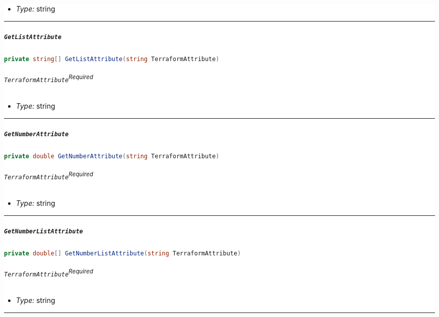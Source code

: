 - *Type:* string

---

##### `GetListAttribute` <a name="GetListAttribute" id="@cdktf/provider-hcp.dataHcpAzurePeeringConnection.DataHcpAzurePeeringConnectionTimeoutsOutputReference.getListAttribute"></a>

```csharp
private string[] GetListAttribute(string TerraformAttribute)
```

###### `TerraformAttribute`<sup>Required</sup> <a name="TerraformAttribute" id="@cdktf/provider-hcp.dataHcpAzurePeeringConnection.DataHcpAzurePeeringConnectionTimeoutsOutputReference.getListAttribute.parameter.terraformAttribute"></a>

- *Type:* string

---

##### `GetNumberAttribute` <a name="GetNumberAttribute" id="@cdktf/provider-hcp.dataHcpAzurePeeringConnection.DataHcpAzurePeeringConnectionTimeoutsOutputReference.getNumberAttribute"></a>

```csharp
private double GetNumberAttribute(string TerraformAttribute)
```

###### `TerraformAttribute`<sup>Required</sup> <a name="TerraformAttribute" id="@cdktf/provider-hcp.dataHcpAzurePeeringConnection.DataHcpAzurePeeringConnectionTimeoutsOutputReference.getNumberAttribute.parameter.terraformAttribute"></a>

- *Type:* string

---

##### `GetNumberListAttribute` <a name="GetNumberListAttribute" id="@cdktf/provider-hcp.dataHcpAzurePeeringConnection.DataHcpAzurePeeringConnectionTimeoutsOutputReference.getNumberListAttribute"></a>

```csharp
private double[] GetNumberListAttribute(string TerraformAttribute)
```

###### `TerraformAttribute`<sup>Required</sup> <a name="TerraformAttribute" id="@cdktf/provider-hcp.dataHcpAzurePeeringConnection.DataHcpAzurePeeringConnectionTimeoutsOutputReference.getNumberListAttribute.parameter.terraformAttribute"></a>

- *Type:* string

---